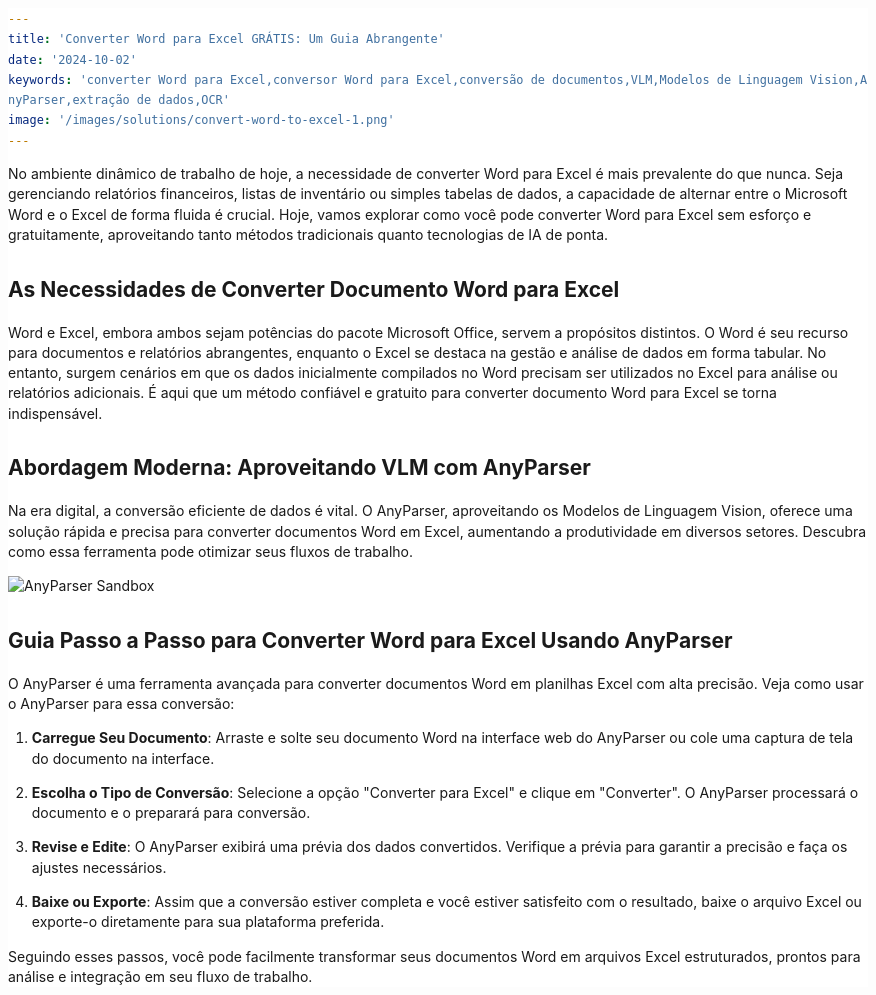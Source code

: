 ```yaml
---
title: 'Converter Word para Excel GRÁTIS: Um Guia Abrangente'
date: '2024-10-02'
keywords: 'converter Word para Excel,conversor Word para Excel,conversão de documentos,VLM,Modelos de Linguagem Vision,AnyParser,extração de dados,OCR'
image: '/images/solutions/convert-word-to-excel-1.png'
---
```


No ambiente dinâmico de trabalho de hoje, a necessidade de converter Word para Excel é mais prevalente do que nunca. Seja gerenciando relatórios financeiros, listas de inventário ou simples tabelas de dados, a capacidade de alternar entre o Microsoft Word e o Excel de forma fluida é crucial. Hoje, vamos explorar como você pode converter Word para Excel sem esforço e gratuitamente, aproveitando tanto métodos tradicionais quanto tecnologias de IA de ponta.

## As Necessidades de Converter Documento Word para Excel

Word e Excel, embora ambos sejam potências do pacote Microsoft Office, servem a propósitos distintos. O Word é seu recurso para documentos e relatórios abrangentes, enquanto o Excel se destaca na gestão e análise de dados em forma tabular. No entanto, surgem cenários em que os dados inicialmente compilados no Word precisam ser utilizados no Excel para análise ou relatórios adicionais. É aqui que um método confiável e gratuito para converter documento Word para Excel se torna indispensável.

## Abordagem Moderna: Aproveitando VLM com AnyParser

Na era digital, a conversão eficiente de dados é vital. O AnyParser, aproveitando os Modelos de Linguagem Vision, oferece uma solução rápida e precisa para converter documentos Word em Excel, aumentando a produtividade em diversos setores. Descubra como essa ferramenta pode otimizar seus fluxos de trabalho.

![AnyParser Sandbox](/images/solutions/convert-word-to-excel-1.png)

## Guia Passo a Passo para Converter Word para Excel Usando AnyParser

O AnyParser é uma ferramenta avançada para converter documentos Word em planilhas Excel com alta precisão. Veja como usar o AnyParser para essa conversão:

1. **Carregue Seu Documento**: Arraste e solte seu documento Word na interface web do AnyParser ou cole uma captura de tela do documento na interface.

2. **Escolha o Tipo de Conversão**: Selecione a opção "Converter para Excel" e clique em "Converter". O AnyParser processará o documento e o preparará para conversão.

3. **Revise e Edite**: O AnyParser exibirá uma prévia dos dados convertidos. Verifique a prévia para garantir a precisão e faça os ajustes necessários.

4. **Baixe ou Exporte**: Assim que a conversão estiver completa e você estiver satisfeito com o resultado, baixe o arquivo Excel ou exporte-o diretamente para sua plataforma preferida.

Seguindo esses passos, você pode facilmente transformar seus documentos Word em arquivos Excel estruturados, prontos para análise e integração em seu fluxo de trabalho.
